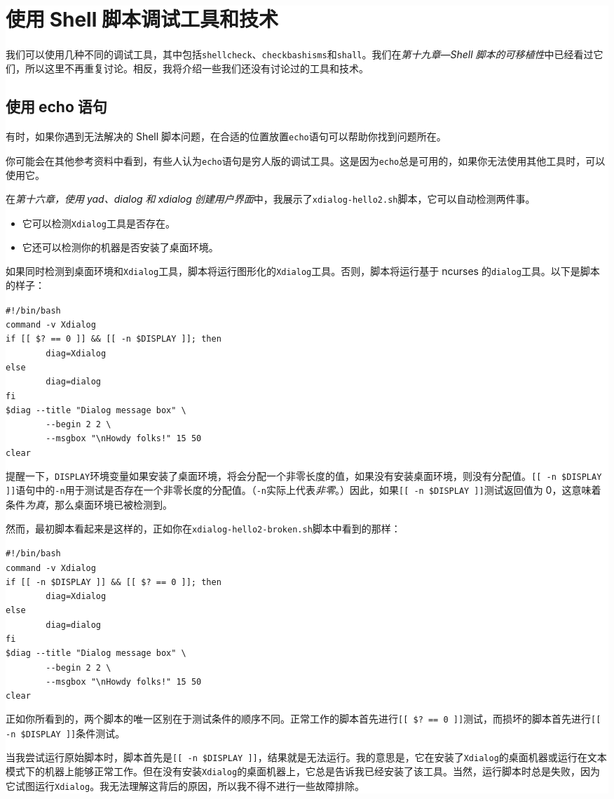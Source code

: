 # 使用 Shell 脚本调试工具和技术

我们可以使用几种不同的调试工具，其中包括`shellcheck`、`checkbashisms`和`shall`。我们在*第十九章—Shell 脚本的可移植性*中已经看过它们，所以这里不再重复讨论。相反，我将介绍一些我们还没有讨论过的工具和技术。

## 使用 echo 语句

有时，如果你遇到无法解决的 Shell 脚本问题，在合适的位置放置`echo`语句可以帮助你找到问题所在。

你可能会在其他参考资料中看到，有些人认为`echo`语句是穷人版的调试工具。这是因为`echo`总是可用的，如果你无法使用其他工具时，可以使用它。

在*第十六章，使用 yad、dialog 和 xdialog 创建用户界面*中，我展示了`xdialog-hello2.sh`脚本，它可以自动检测两件事。

+   它可以检测`Xdialog`工具是否存在。

+   它还可以检测你的机器是否安装了桌面环境。

如果同时检测到桌面环境和`Xdialog`工具，脚本将运行图形化的`Xdialog`工具。否则，脚本将运行基于 ncurses 的`dialog`工具。以下是脚本的样子：

```
#!/bin/bash
command -v Xdialog
if [[ $? == 0 ]] && [[ -n $DISPLAY ]]; then
        diag=Xdialog
else
        diag=dialog
fi
$diag --title "Dialog message box" \
        --begin 2 2 \
        --msgbox "\nHowdy folks!" 15 50
clear 
```

提醒一下，`DISPLAY`环境变量如果安装了桌面环境，将会分配一个非零长度的值，如果没有安装桌面环境，则没有分配值。`[[ -n $DISPLAY ]]`语句中的`-n`用于测试是否存在一个非零长度的分配值。（`-n`实际上代表*非零*。）因此，如果`[[ -n $DISPLAY ]]`测试返回值为 0，这意味着条件*为真*，那么桌面环境已被检测到。

然而，最初脚本看起来是这样的，正如你在`xdialog-hello2-broken.sh`脚本中看到的那样：

```
#!/bin/bash
command -v Xdialog
if [[ -n $DISPLAY ]] && [[ $? == 0 ]]; then
        diag=Xdialog
else
        diag=dialog
fi
$diag --title "Dialog message box" \
        --begin 2 2 \
        --msgbox "\nHowdy folks!" 15 50
clear 
```

正如你所看到的，两个脚本的唯一区别在于测试条件的顺序不同。正常工作的脚本首先进行`[[ $? == 0 ]]`测试，而损坏的脚本首先进行`[[ -n $DISPLAY ]]`条件测试。

当我尝试运行原始脚本时，脚本首先是`[[ -n $DISPLAY ]]`，结果就是无法运行。我的意思是，它在安装了`Xdialog`的桌面机器或运行在文本模式下的机器上能够正常工作。但在没有安装`Xdialog`的桌面机器上，它总是告诉我已经安装了该工具。当然，运行脚本时总是失败，因为它试图运行`Xdialog`。我无法理解这背后的原因，所以我不得不进行一些故障排除。
